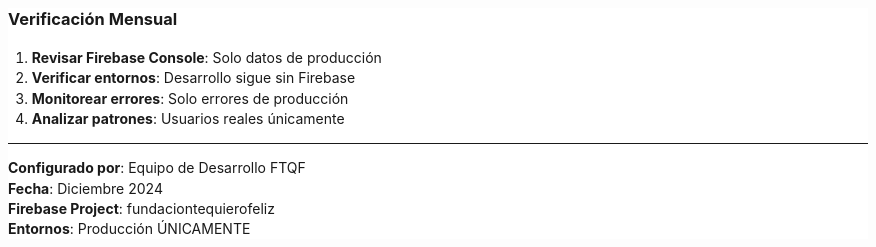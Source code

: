 ### Verificación Mensual
1. **Revisar Firebase Console**: Solo datos de producción
2. **Verificar entornos**: Desarrollo sigue sin Firebase
3. **Monitorear errores**: Solo errores de producción
4. **Analizar patrones**: Usuarios reales únicamente

---

**Configurado por**: Equipo de Desarrollo FTQF  
**Fecha**: Diciembre 2024  
**Firebase Project**: fundaciontequierofeliz  
**Entornos**: Producción ÚNICAMENTE 